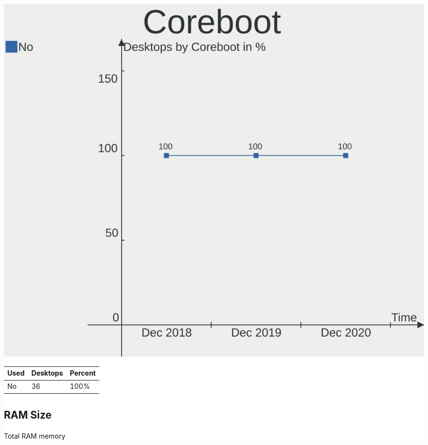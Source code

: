![Coreboot](./images/line_chart/node_coreboot.svg)

| Used | Desktops | Percent |
|------|----------|---------|
| No   | 36       | 100%    |

RAM Size
--------

Total RAM memory

